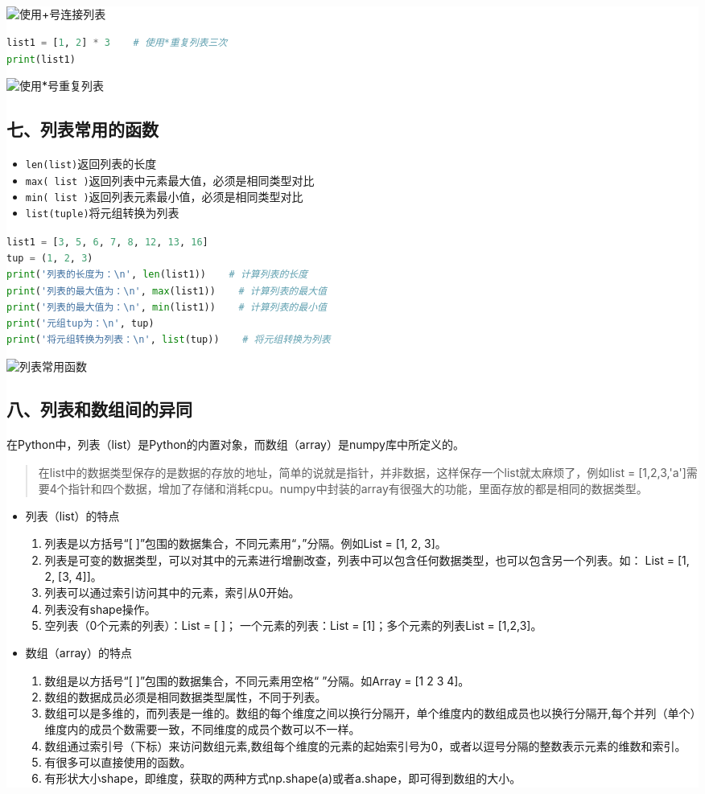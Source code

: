 ![使用+号连接列表](https://cdn.jsdelivr.net/gh/wbinzhang/Map-Bed/2020-10-29/1603973483599-image.png)

```python
list1 = [1, 2] * 3    # 使用*重复列表三次
print(list1)
```

![使用*号重复列表](https://cdn.jsdelivr.net/gh/wbinzhang/Map-Bed/2020-10-29/1603973648737-image.png)

## 七、列表常用的函数
- `len(list)`返回列表的长度
- `max( list )`返回列表中元素最大值，必须是相同类型对比
- `min( list )`返回列表元素最小值，必须是相同类型对比
- `list(tuple)`将元组转换为列表

```python
list1 = [3, 5, 6, 7, 8, 12, 13, 16]
tup = (1, 2, 3)
print('列表的长度为：\n', len(list1))    # 计算列表的长度
print('列表的最大值为：\n', max(list1))    # 计算列表的最大值
print('列表的最大值为：\n', min(list1))    # 计算列表的最小值
print('元组tup为：\n', tup)
print('将元组转换为列表：\n', list(tup))    # 将元组转换为列表
```

![列表常用函数](https://cdn.jsdelivr.net/gh/wbinzhang/Map-Bed/2020-10-29/1603977208090-image.png)

## 八、列表和数组间的异同

在Python中，列表（list）是Python的内置对象，而数组（array）是numpy库中所定义的。

>在list中的数据类型保存的是数据的存放的地址，简单的说就是指针，并非数据，这样保存一个list就太麻烦了，例如list = [1,2,3,'a']需要4个指针和四个数据，增加了存储和消耗cpu。numpy中封装的array有很强大的功能，里面存放的都是相同的数据类型。

- 列表（list）的特点

  1. 列表是以方括号“[ ]”包围的数据集合，不同元素用“，”分隔。例如List = [1, 2, 3]。
  2. 列表是可变的数据类型，可以对其中的元素进行增删改查，列表中可以包含任何数据类型，也可以包含另一个列表。如： List = [1, 2, [3, 4]]。
  3. 列表可以通过索引访问其中的元素，索引从0开始。
  4. 列表没有shape操作。
  5. 空列表（0个元素的列表）：List = [ ]； 一个元素的列表：List = [1]；多个元素的列表List = [1,2,3]。

- 数组（array）的特点
  1. 数组是以方括号“[ ]”包围的数据集合，不同元素用空格“ ”分隔。如Array = [1 2 3 4]。
  2. 数组的数据成员必须是相同数据类型属性，不同于列表。
  3. 数组可以是多维的，而列表是一维的。数组的每个维度之间以换行分隔开，单个维度内的数组成员也以换行分隔开,每个并列（单个）维度内的成员个数需要一致，不同维度的成员个数可以不一样。
  4. 数组通过索引号（下标）来访问数组元素,数组每个维度的元素的起始索引号为0，或者以逗号分隔的整数表示元素的维数和索引。
  5. 有很多可以直接使用的函数。
  6. 有形状大小shape，即维度，获取的两种方式np.shape(a)或者a.shape，即可得到数组的大小。